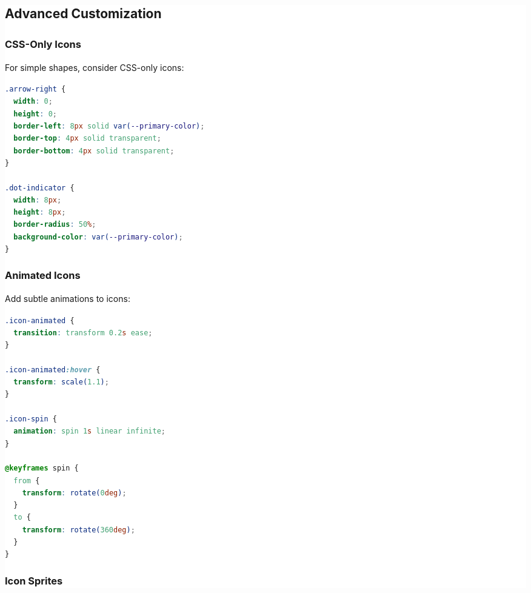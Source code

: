## Advanced Customization

### CSS-Only Icons

For simple shapes, consider CSS-only icons:

```css
.arrow-right {
  width: 0;
  height: 0;
  border-left: 8px solid var(--primary-color);
  border-top: 4px solid transparent;
  border-bottom: 4px solid transparent;
}

.dot-indicator {
  width: 8px;
  height: 8px;
  border-radius: 50%;
  background-color: var(--primary-color);
}
```

### Animated Icons

Add subtle animations to icons:

```css
.icon-animated {
  transition: transform 0.2s ease;
}

.icon-animated:hover {
  transform: scale(1.1);
}

.icon-spin {
  animation: spin 1s linear infinite;
}

@keyframes spin {
  from {
    transform: rotate(0deg);
  }
  to {
    transform: rotate(360deg);
  }
}
```

### Icon Sprites
